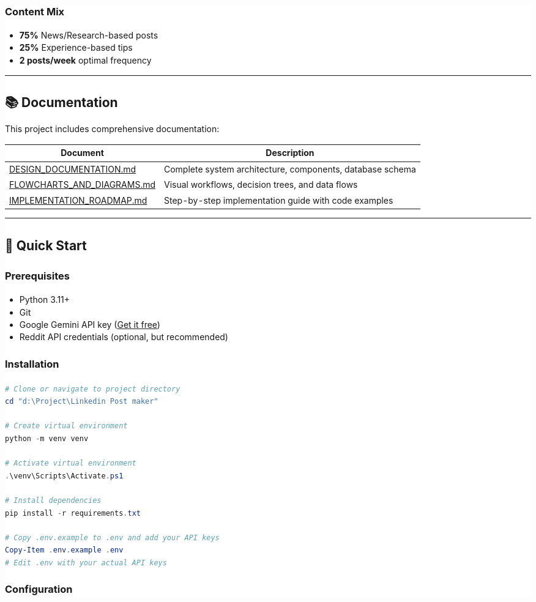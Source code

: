 ### Content Mix
- **75%** News/Research-based posts
- **25%** Experience-based tips
- **2 posts/week** optimal frequency

---

## 📚 Documentation

This project includes comprehensive documentation:

| Document | Description |
|----------|-------------|
| [DESIGN_DOCUMENTATION.md](DESIGN_DOCUMENTATION.md) | Complete system architecture, components, database schema |
| [FLOWCHARTS_AND_DIAGRAMS.md](FLOWCHARTS_AND_DIAGRAMS.md) | Visual workflows, decision trees, and data flows |
| [IMPLEMENTATION_ROADMAP.md](IMPLEMENTATION_ROADMAP.md) | Step-by-step implementation guide with code examples |

---

## 🚀 Quick Start

### Prerequisites

- Python 3.11+
- Git
- Google Gemini API key ([Get it free](https://makersuite.google.com/app/apikey))
- Reddit API credentials (optional, but recommended)

### Installation

```powershell
# Clone or navigate to project directory
cd "d:\Project\Linkedin Post maker"

# Create virtual environment
python -m venv venv

# Activate virtual environment
.\venv\Scripts\Activate.ps1

# Install dependencies
pip install -r requirements.txt

# Copy .env.example to .env and add your API keys
Copy-Item .env.example .env
# Edit .env with your actual API keys
```

### Configuration
